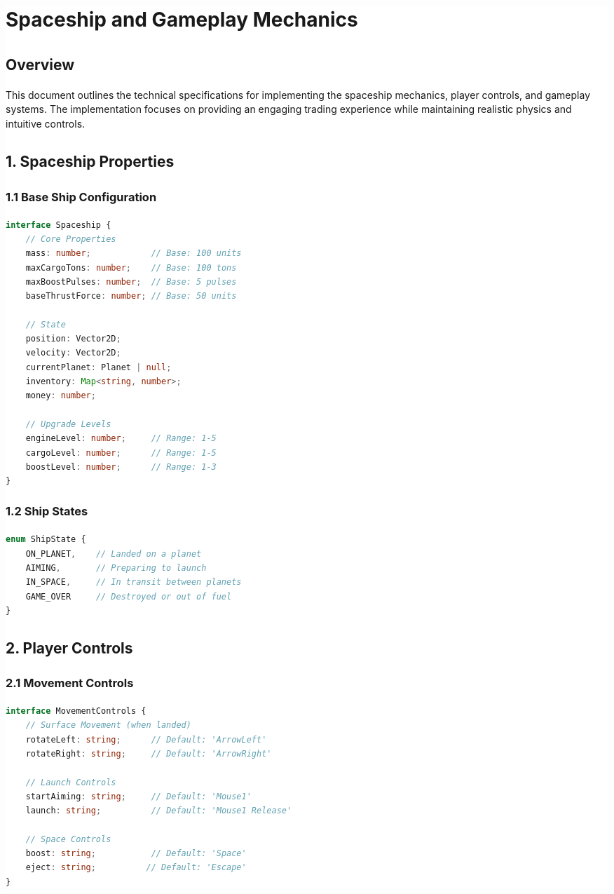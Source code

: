 # Spaceship and Gameplay Mechanics

## Overview
This document outlines the technical specifications for implementing the spaceship mechanics, player controls, and gameplay systems. The implementation focuses on providing an engaging trading experience while maintaining realistic physics and intuitive controls.

## 1. Spaceship Properties

### 1.1 Base Ship Configuration
```typescript
interface Spaceship {
    // Core Properties
    mass: number;            // Base: 100 units
    maxCargoTons: number;    // Base: 100 tons
    maxBoostPulses: number;  // Base: 5 pulses
    baseThrustForce: number; // Base: 50 units
    
    // State
    position: Vector2D;
    velocity: Vector2D;
    currentPlanet: Planet | null;
    inventory: Map<string, number>;
    money: number;
    
    // Upgrade Levels
    engineLevel: number;     // Range: 1-5
    cargoLevel: number;      // Range: 1-5
    boostLevel: number;      // Range: 1-3
}
```

### 1.2 Ship States
```typescript
enum ShipState {
    ON_PLANET,    // Landed on a planet
    AIMING,       // Preparing to launch
    IN_SPACE,     // In transit between planets
    GAME_OVER     // Destroyed or out of fuel
}
```

## 2. Player Controls

### 2.1 Movement Controls
```typescript
interface MovementControls {
    // Surface Movement (when landed)
    rotateLeft: string;      // Default: 'ArrowLeft'
    rotateRight: string;     // Default: 'ArrowRight'
    
    // Launch Controls
    startAiming: string;     // Default: 'Mouse1'
    launch: string;          // Default: 'Mouse1 Release'
    
    // Space Controls
    boost: string;           // Default: 'Space'
    eject: string;          // Default: 'Escape'
}
```
